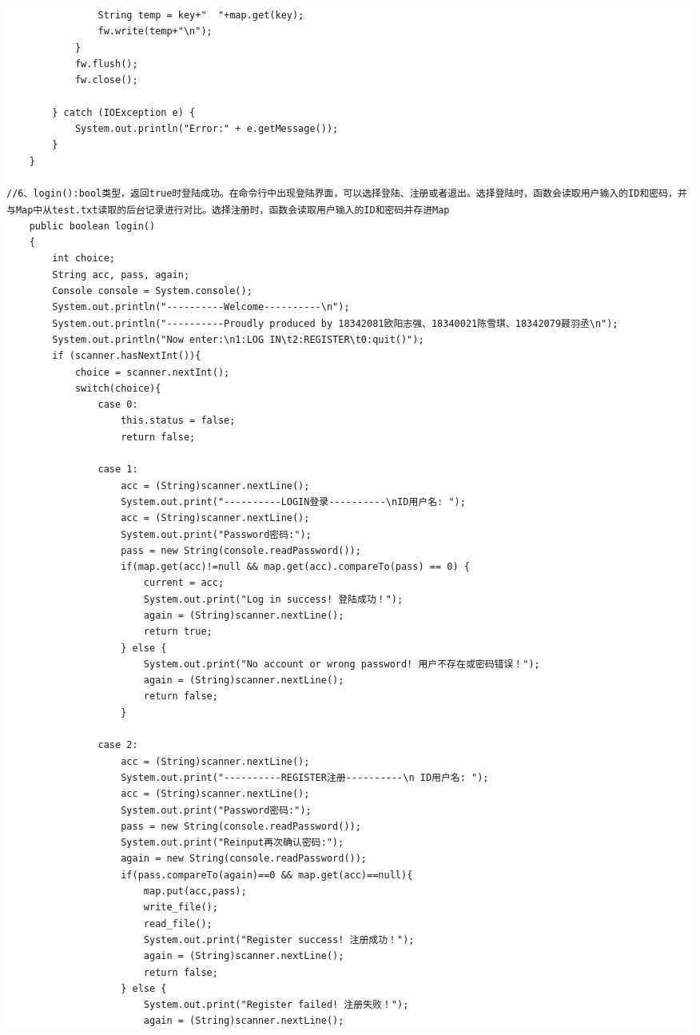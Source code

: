 ```
                String temp = key+"  "+map.get(key);
                fw.write(temp+"\n");
            }
            fw.flush();
            fw.close();    

        } catch (IOException e) {
            System.out.println("Error:" + e.getMessage());
        }
    }

//6、login():bool类型，返回true时登陆成功。在命令行中出现登陆界面，可以选择登陆、注册或者退出。选择登陆时，函数会读取用户输入的ID和密码，并与Map中从test.txt读取的后台记录进行对比。选择注册时，函数会读取用户输入的ID和密码并存进Map
    public boolean login()
    {
        int choice;
        String acc, pass, again;
        Console console = System.console();
        System.out.println("----------Welcome----------\n");
        System.out.println("----------Proudly produced by 18342081欧阳志强、18340021陈雪琪、18342079聂羽丞\n");
        System.out.println("Now enter:\n1:LOG IN\t2:REGISTER\t0:quit()");
        if (scanner.hasNextInt()){
            choice = scanner.nextInt();
            switch(choice){
                case 0:
                    this.status = false;
                    return false;

                case 1:
                    acc = (String)scanner.nextLine();
                    System.out.print("----------LOGIN登录----------\nID用户名: ");
                    acc = (String)scanner.nextLine();
                    System.out.print("Password密码:");
                    pass = new String(console.readPassword());
                    if(map.get(acc)!=null && map.get(acc).compareTo(pass) == 0) {
                        current = acc;
                        System.out.print("Log in success! 登陆成功！");
                        again = (String)scanner.nextLine();
                        return true;
                    } else {
                        System.out.print("No account or wrong password! 用户不存在或密码错误！");
                        again = (String)scanner.nextLine();
                        return false;
                    } 

                case 2:
                    acc = (String)scanner.nextLine();
                    System.out.print("----------REGISTER注册----------\n ID用户名: ");
                    acc = (String)scanner.nextLine();
                    System.out.print("Password密码:");
                    pass = new String(console.readPassword());
                    System.out.print("Reinput再次确认密码:");
                    again = new String(console.readPassword());
                    if(pass.compareTo(again)==0 && map.get(acc)==null){
                        map.put(acc,pass);
                        write_file();
                        read_file();
                        System.out.print("Register success! 注册成功！");
                        again = (String)scanner.nextLine();
                        return false;
                    } else {
                        System.out.print("Register failed! 注册失败！");
                        again = (String)scanner.nextLine();
```